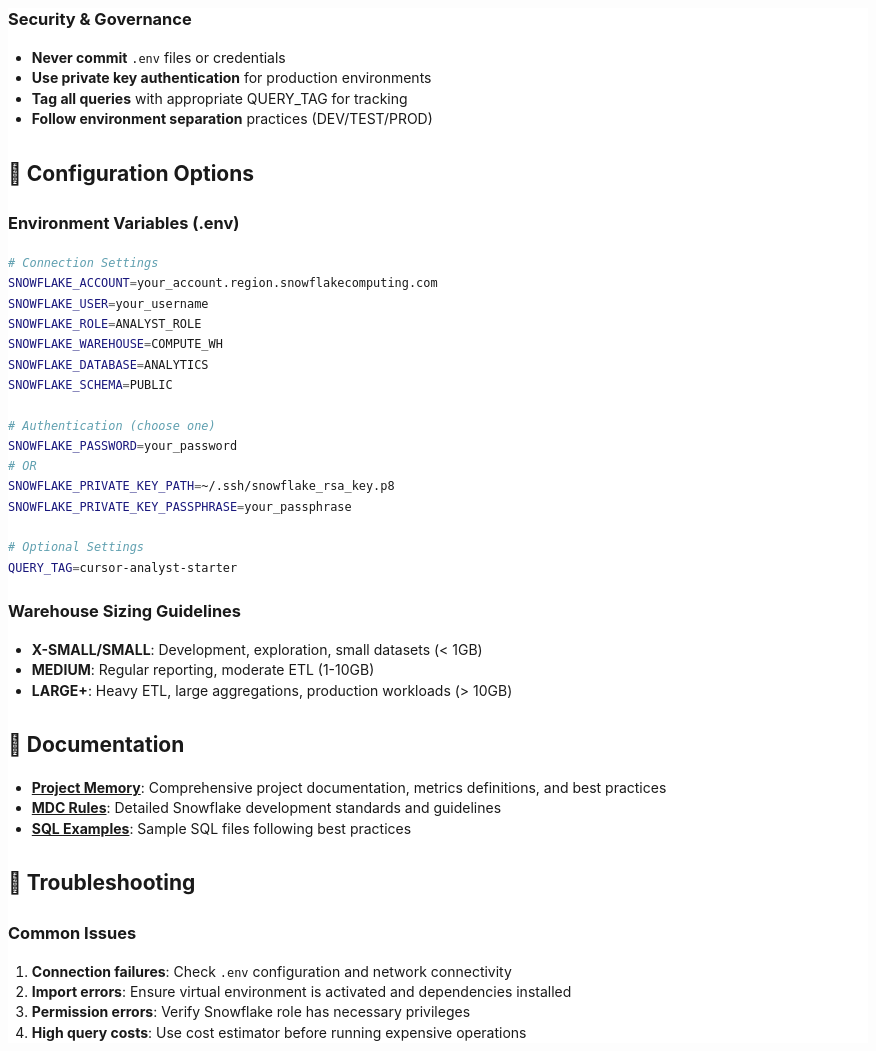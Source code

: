 ### Security & Governance
- **Never commit** `.env` files or credentials
- **Use private key authentication** for production environments
- **Tag all queries** with appropriate QUERY_TAG for tracking
- **Follow environment separation** practices (DEV/TEST/PROD)

## 🔧 Configuration Options

### Environment Variables (.env)
```bash
# Connection Settings
SNOWFLAKE_ACCOUNT=your_account.region.snowflakecomputing.com
SNOWFLAKE_USER=your_username
SNOWFLAKE_ROLE=ANALYST_ROLE
SNOWFLAKE_WAREHOUSE=COMPUTE_WH
SNOWFLAKE_DATABASE=ANALYTICS
SNOWFLAKE_SCHEMA=PUBLIC

# Authentication (choose one)
SNOWFLAKE_PASSWORD=your_password
# OR
SNOWFLAKE_PRIVATE_KEY_PATH=~/.ssh/snowflake_rsa_key.p8
SNOWFLAKE_PRIVATE_KEY_PASSPHRASE=your_passphrase

# Optional Settings
QUERY_TAG=cursor-analyst-starter
```

### Warehouse Sizing Guidelines
- **X-SMALL/SMALL**: Development, exploration, small datasets (< 1GB)
- **MEDIUM**: Regular reporting, moderate ETL (1-10GB)
- **LARGE+**: Heavy ETL, large aggregations, production workloads (> 10GB)

## 📖 Documentation

- **[Project Memory](docs/memory.md)**: Comprehensive project documentation, metrics definitions, and best practices
- **[MDC Rules](.cursor/rules/snowflake_mdc.md)**: Detailed Snowflake development standards and guidelines
- **[SQL Examples](sql/)**: Sample SQL files following best practices

## 🚨 Troubleshooting

### Common Issues
1. **Connection failures**: Check `.env` configuration and network connectivity
2. **Import errors**: Ensure virtual environment is activated and dependencies installed
3. **Permission errors**: Verify Snowflake role has necessary privileges
4. **High query costs**: Use cost estimator before running expensive operations
